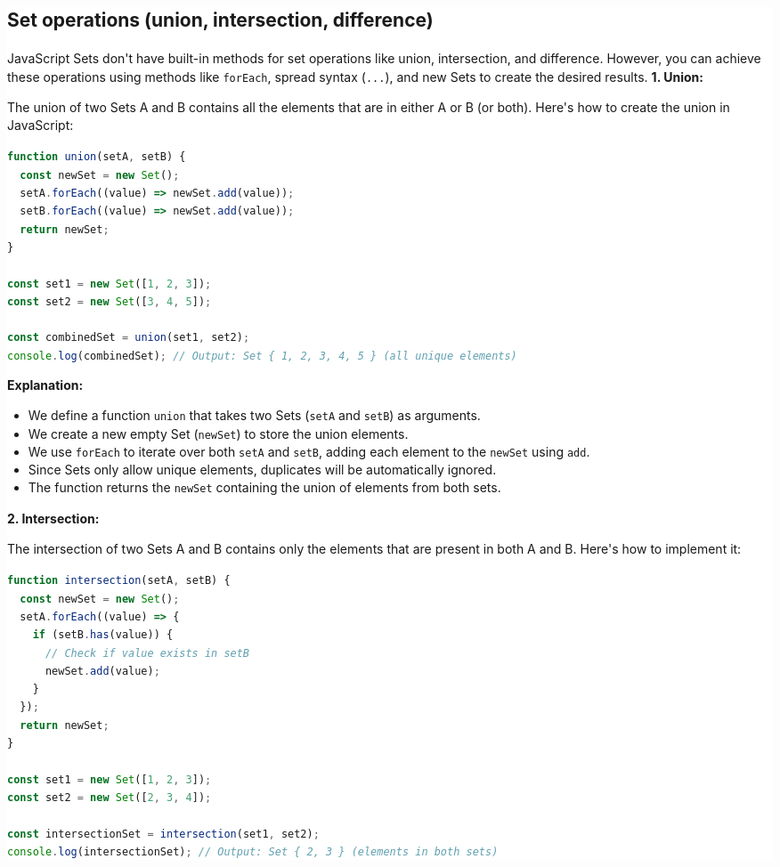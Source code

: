 ## Set operations (union, intersection, difference)

JavaScript Sets don't have built-in methods for set operations like union, intersection, and difference. However, you can achieve these operations using methods like `forEach`, spread syntax (`...`), and new Sets to create the desired results.
**1. Union:**

The union of two Sets A and B contains all the elements that are in either A or B (or both). Here's how to create the union in JavaScript:

```javascript
function union(setA, setB) {
  const newSet = new Set();
  setA.forEach((value) => newSet.add(value));
  setB.forEach((value) => newSet.add(value));
  return newSet;
}

const set1 = new Set([1, 2, 3]);
const set2 = new Set([3, 4, 5]);

const combinedSet = union(set1, set2);
console.log(combinedSet); // Output: Set { 1, 2, 3, 4, 5 } (all unique elements)
```

**Explanation:**

- We define a function `union` that takes two Sets (`setA` and `setB`) as arguments.
- We create a new empty Set (`newSet`) to store the union elements.
- We use `forEach` to iterate over both `setA` and `setB`, adding each element to the `newSet` using `add`.
- Since Sets only allow unique elements, duplicates will be automatically ignored.
- The function returns the `newSet` containing the union of elements from both sets.

**2. Intersection:**

The intersection of two Sets A and B contains only the elements that are present in both A and B. Here's how to implement it:

```javascript
function intersection(setA, setB) {
  const newSet = new Set();
  setA.forEach((value) => {
    if (setB.has(value)) {
      // Check if value exists in setB
      newSet.add(value);
    }
  });
  return newSet;
}

const set1 = new Set([1, 2, 3]);
const set2 = new Set([2, 3, 4]);

const intersectionSet = intersection(set1, set2);
console.log(intersectionSet); // Output: Set { 2, 3 } (elements in both sets)
```
